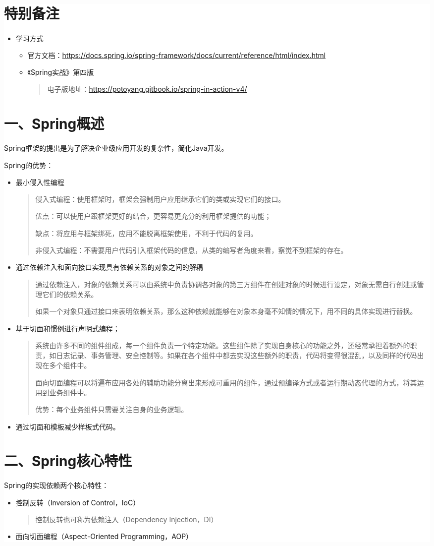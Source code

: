 # 特别备注

+ 学习方式

  + 官方文档：https://docs.spring.io/spring-framework/docs/current/reference/html/index.html

  + 《Spring实战》第四版

    > 电子版地址：https://potoyang.gitbook.io/spring-in-action-v4/



# 一、Spring概述

Spring框架的提出是为了解决企业级应用开发的复杂性，简化Java开发。

Spring的优势：

+ 最小侵入性编程

  > 侵入式编程：使用框架时，框架会强制用户应用继承它们的类或实现它们的接口。
  >
  > 优点：可以使用户跟框架更好的结合，更容易更充分的利用框架提供的功能；
  >
  > 缺点：将应用与框架绑死，应用不能脱离框架使用，不利于代码的复用。
  >
  > 非侵入式编程：不需要用户代码引入框架代码的信息，从类的编写者角度来看，察觉不到框架的存在。

+ 通过依赖注入和面向接口实现具有依赖关系的对象之间的解耦

  > 通过依赖注入，对象的依赖关系可以由系统中负责协调各对象的第三方组件在创建对象的时候进行设定，对象无需自行创建或管理它们的依赖关系。
  >
  > 如果一个对象只通过接口来表明依赖关系，那么这种依赖就能够在对象本身毫不知情的情况下，用不同的具体实现进行替换。

+ 基于切面和惯例进行声明式编程；

  > 系统由许多不同的组件组成，每一个组件负责一个特定功能。这些组件除了实现自身核心的功能之外，还经常承担着额外的职责，如日志记录、事务管理、安全控制等。如果在各个组件中都去实现这些额外的职责，代码将变得很混乱，以及同样的代码出现在多个组件中。
  >
  > 面向切面编程可以将遍布应用各处的辅助功能分离出来形成可重用的组件，通过预编译方式或者运行期动态代理的方式，将其运用到业务组件中。
  >
  > 优势：每个业务组件只需要关注自身的业务逻辑。

+ 通过切面和模板减少样板式代码。



# 二、Spring核心特性

Spring的实现依赖两个核心特性：

+ 控制反转（Inversion of Control，IoC）

  > 控制反转也可称为依赖注入（Dependency Injection，DI）

+ 面向切面编程（Aspect-Oriented Programming，AOP）
